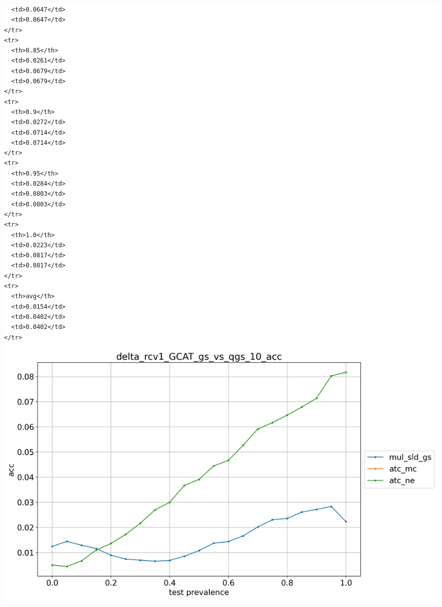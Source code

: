       <td>0.0647</td>
      <td>0.0647</td>
    </tr>
    <tr>
      <th>0.85</th>
      <td>0.0261</td>
      <td>0.0679</td>
      <td>0.0679</td>
    </tr>
    <tr>
      <th>0.9</th>
      <td>0.0272</td>
      <td>0.0714</td>
      <td>0.0714</td>
    </tr>
    <tr>
      <th>0.95</th>
      <td>0.0284</td>
      <td>0.0803</td>
      <td>0.0803</td>
    </tr>
    <tr>
      <th>1.0</th>
      <td>0.0223</td>
      <td>0.0817</td>
      <td>0.0817</td>
    </tr>
    <tr>
      <th>avg</th>
      <td>0.0154</td>
      <td>0.0402</td>
      <td>0.0402</td>
    </tr>
  </tbody>
</table>

![plot_delta](plot/delta_rcv1_GCAT_gs_vs_qgs_10_acc.png)
